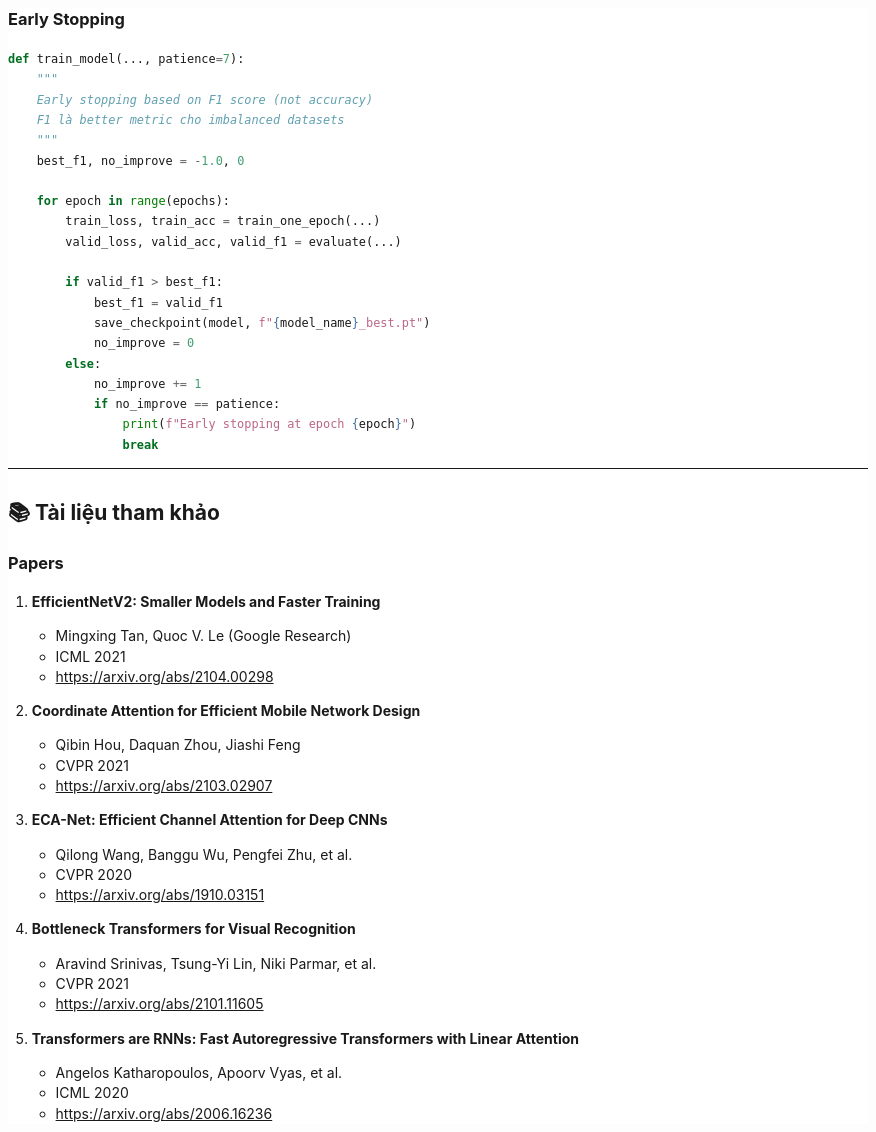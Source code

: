 ### Early Stopping

```python
def train_model(..., patience=7):
    """
    Early stopping based on F1 score (not accuracy)
    F1 là better metric cho imbalanced datasets
    """
    best_f1, no_improve = -1.0, 0
    
    for epoch in range(epochs):
        train_loss, train_acc = train_one_epoch(...)
        valid_loss, valid_acc, valid_f1 = evaluate(...)
        
        if valid_f1 > best_f1:
            best_f1 = valid_f1
            save_checkpoint(model, f"{model_name}_best.pt")
            no_improve = 0
        else:
            no_improve += 1
            if no_improve == patience:
                print(f"Early stopping at epoch {epoch}")
                break
```

---

## 📚 Tài liệu tham khảo

### Papers

1. **EfficientNetV2: Smaller Models and Faster Training**
   - Mingxing Tan, Quoc V. Le (Google Research)
   - ICML 2021
   - https://arxiv.org/abs/2104.00298

2. **Coordinate Attention for Efficient Mobile Network Design**
   - Qibin Hou, Daquan Zhou, Jiashi Feng
   - CVPR 2021
   - https://arxiv.org/abs/2103.02907

3. **ECA-Net: Efficient Channel Attention for Deep CNNs**
   - Qilong Wang, Banggu Wu, Pengfei Zhu, et al.
   - CVPR 2020
   - https://arxiv.org/abs/1910.03151

4. **Bottleneck Transformers for Visual Recognition**
   - Aravind Srinivas, Tsung-Yi Lin, Niki Parmar, et al.
   - CVPR 2021
   - https://arxiv.org/abs/2101.11605

5. **Transformers are RNNs: Fast Autoregressive Transformers with Linear Attention**
   - Angelos Katharopoulos, Apoorv Vyas, et al.
   - ICML 2020
   - https://arxiv.org/abs/2006.16236
